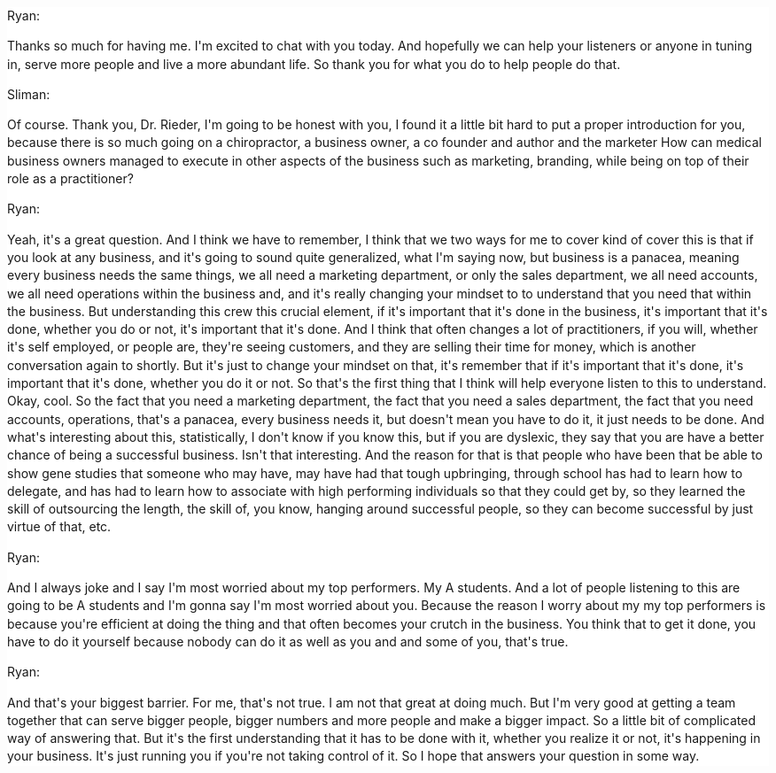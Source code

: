 Ryan:  

Thanks so much for having me. I'm excited to chat with you today. And hopefully we can help your listeners or anyone in tuning in, serve more people and live a more abundant life. So thank you for what you do to help people do that.

Sliman:  

Of course. Thank you, Dr. Rieder, I'm going to be honest with you, I found it a little bit hard to put a proper introduction for you, because there is so much going on a chiropractor, a business owner, a co founder and author and the marketer How can medical business owners managed to execute in other aspects of the business such as marketing, branding, while being on top of their role as a practitioner?

Ryan:  

Yeah, it's a great question. And I think we have to remember, I think that we two ways for me to cover kind of cover this is that if you look at any business, and it's going to sound quite generalized, what I'm saying now, but business is a panacea, meaning every business needs the same things, we all need a marketing department, or only the sales department, we all need accounts, we all need operations within the business and, and it's really changing your mindset to to understand that you need that within the business. But understanding this crew this crucial element, if it's important that it's done in the business, it's important that it's done, whether you do or not, it's important that it's done. And I think that often changes a lot of practitioners, if you will, whether it's self employed, or people are, they're seeing customers, and they are selling their time for money, which is another conversation again to shortly. But it's just to change your mindset on that, it's remember that if it's important that it's done, it's important that it's done, whether you do it or not. So that's the first thing that I think will help everyone listen to this to understand. Okay, cool. So the fact that you need a marketing department, the fact that you need a sales department, the fact that you need accounts, operations, that's a panacea, every business needs it, but doesn't mean you have to do it, it just needs to be done. And what's interesting about this, statistically, I don't know if you know this, but if you are dyslexic, they say that you are have a better chance of being a successful business. Isn't that interesting. And the reason for that is that people who have been that be able to show gene studies that someone who may have, may have had that tough upbringing, through school has had to learn how to delegate, and has had to learn how to associate with high performing individuals so that they could get by, so they learned the skill of outsourcing the length, the skill of, you know, hanging around successful people, so they can become successful by just virtue of that, etc.

Ryan:  

And I always joke and I say I'm most worried about my top performers. My A students. And a lot of people listening to this are going to be A students and I'm gonna say I'm most worried about you. Because the reason I worry about my my top performers is because you're efficient at doing the thing and that often becomes your crutch in the business. You think that to get it done, you have to do it yourself because nobody can do it as well as you and and some of you, that's true. 

Ryan:  

And that's your biggest barrier. For me, that's not true. I am not that great at doing much. But I'm very good at getting a team together that can serve bigger people, bigger numbers and more people and make a bigger impact. So a little bit of complicated way of answering that. But it's the first understanding that it has to be done with it, whether you realize it or not, it's happening in your business. It's just running you if you're not taking control of it. So I hope that answers your question in some way.
